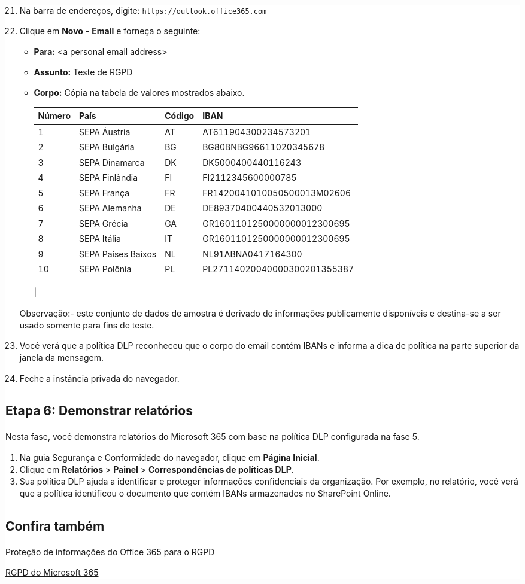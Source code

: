 21. Na barra de endereços, digite: `https://outlook.office365.com`
22. Clique em **Novo** - **Email** e forneça o seguinte:

    - **Para:** \<a personal email address\>
    - **Assunto:** Teste de RGPD
    - **Corpo:** Cópia na tabela de valores mostrados abaixo.

      |Número|País|Código|IBAN|
      |---|---|---|---|
      |1|SEPA Áustria|AT|AT611904300234573201|
      |2|SEPA Bulgária|BG|BG80BNBG96611020345678|
      |3|SEPA Dinamarca|DK|DK5000400440116243|
      |4|SEPA Finlândia|FI|FI2112345600000785|
      |5|SEPA França|FR|FR1420041010050500013M02606|
      |6|SEPA Alemanha|DE|DE89370400440532013000|
      |7|SEPA Grécia|GA|GR1601101250000000012300695|
      |8|SEPA Itália|IT|GR1601101250000000012300695|
      |9|SEPA Países Baixos|NL|NL91ABNA0417164300|
      |10|SEPA Polônia|PL|PL27114020040000300201355387|
      |

    Observação:- este conjunto de dados de amostra é derivado de informações publicamente disponíveis e destina-se a ser usado somente para fins de teste.

23. Você verá que a política DLP reconheceu que o corpo do email contém IBANs e informa a dica de política na parte superior da janela da mensagem.
24. Feche a instância privada do navegador.

## <a name="phase-6-demonstrate-reporting"></a>Etapa 6: Demonstrar relatórios

Nesta fase, você demonstra relatórios do Microsoft 365 com base na política DLP configurada na fase 5.

   1. Na guia Segurança e Conformidade do navegador, clique em **Página Inicial**.
   2. Clique em **Relatórios** > **Painel** > **Correspondências de políticas DLP**.
   3. Sua política DLP ajuda a identificar e proteger informações confidenciais da organização. Por exemplo, no relatório, você verá que a política identificou o documento que contém IBANs armazenados no SharePoint Online.

## <a name="see-also"></a>Confira também

[Proteção de informações do Office 365 para o RGPD](office-365-information-protection-for-gdpr.md)

[RGPD do Microsoft 365](https://docs.microsoft.com/microsoft-365/compliance/gdpr?toc=/microsoft-365/enterprise/toc.json)
